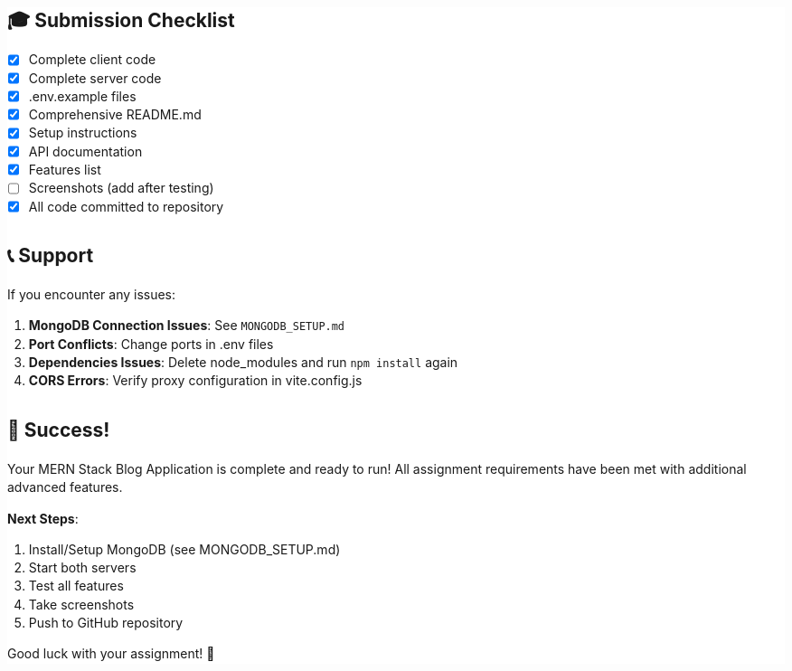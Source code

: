 ## 🎓 Submission Checklist

- [x] Complete client code
- [x] Complete server code
- [x] .env.example files
- [x] Comprehensive README.md
- [x] Setup instructions
- [x] API documentation
- [x] Features list
- [ ] Screenshots (add after testing)
- [x] All code committed to repository

## 📞 Support

If you encounter any issues:

1. **MongoDB Connection Issues**: See `MONGODB_SETUP.md`
2. **Port Conflicts**: Change ports in .env files
3. **Dependencies Issues**: Delete node_modules and run `npm install` again
4. **CORS Errors**: Verify proxy configuration in vite.config.js

## 🎉 Success!

Your MERN Stack Blog Application is complete and ready to run! All assignment requirements have been met with additional advanced features.

**Next Steps**:

1. Install/Setup MongoDB (see MONGODB_SETUP.md)
2. Start both servers
3. Test all features
4. Take screenshots
5. Push to GitHub repository

Good luck with your assignment! 🚀
